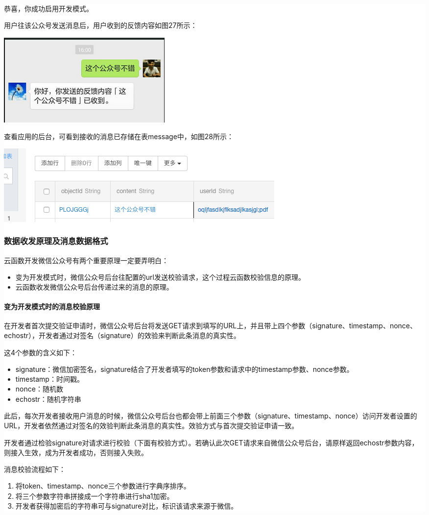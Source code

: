 恭喜，你成功启用开发模式。

用户往该公众号发送消息后，用户收到的反馈内容如图27所示：

![](image/27.png)

查看应用的后台，可看到接收的消息已存储在表message中，如图28所示：

![](image/28.png)

### 数据收发原理及消息数据格式

云函数开发微信公众号有两个重要原理一定要弄明白：

- 变为开发模式时，微信公众号后台往配置的url发送校验请求，这个过程云函数校验信息的原理。
- 云函数收发微信公众号后台传递过来的消息的原理。

#### 变为开发模式时的消息校验原理

在开发者首次提交验证申请时，微信公众号后台将发送GET请求到填写的URL上，并且带上四个参数（signature、timestamp、nonce、echostr），开发者通过对签名（signature）的效验来判断此条消息的真实性。

这4个参数的含义如下：

- signature：微信加密签名，signature结合了开发者填写的token参数和请求中的timestamp参数、nonce参数。
- timestamp：时间戳。
- nonce：随机数
- echostr：随机字符串

此后，每次开发者接收用户消息的时候，微信公众号后台也都会带上前面三个参数（signature、timestamp、nonce）访问开发者设置的URL，开发者依然通过对签名的效验判断此条消息的真实性。效验方式与首次提交验证申请一致。

开发者通过检验signature对请求进行校验（下面有校验方式）。若确认此次GET请求来自微信公众号后台，请原样返回echostr参数内容，则接入生效，成为开发者成功，否则接入失败。

消息校验流程如下：

1. 将token、timestamp、nonce三个参数进行字典序排序。
2. 将三个参数字符串拼接成一个字符串进行sha1加密。
3. 开发者获得加密后的字符串可与signature对比，标识该请求来源于微信。
